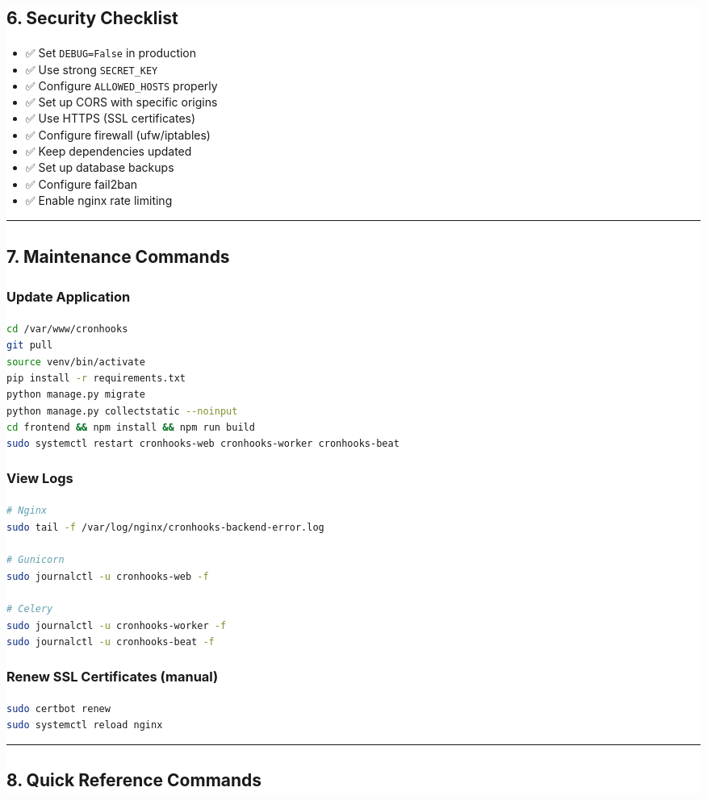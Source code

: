 
## 6. Security Checklist

- ✅ Set `DEBUG=False` in production
- ✅ Use strong `SECRET_KEY`
- ✅ Configure `ALLOWED_HOSTS` properly
- ✅ Set up CORS with specific origins
- ✅ Use HTTPS (SSL certificates)
- ✅ Configure firewall (ufw/iptables)
- ✅ Keep dependencies updated
- ✅ Set up database backups
- ✅ Configure fail2ban
- ✅ Enable nginx rate limiting

---

## 7. Maintenance Commands

### Update Application
```bash
cd /var/www/cronhooks
git pull
source venv/bin/activate
pip install -r requirements.txt
python manage.py migrate
python manage.py collectstatic --noinput
cd frontend && npm install && npm run build
sudo systemctl restart cronhooks-web cronhooks-worker cronhooks-beat
```

### View Logs
```bash
# Nginx
sudo tail -f /var/log/nginx/cronhooks-backend-error.log

# Gunicorn
sudo journalctl -u cronhooks-web -f

# Celery
sudo journalctl -u cronhooks-worker -f
sudo journalctl -u cronhooks-beat -f
```

### Renew SSL Certificates (manual)
```bash
sudo certbot renew
sudo systemctl reload nginx
```

---

## 8. Quick Reference Commands
